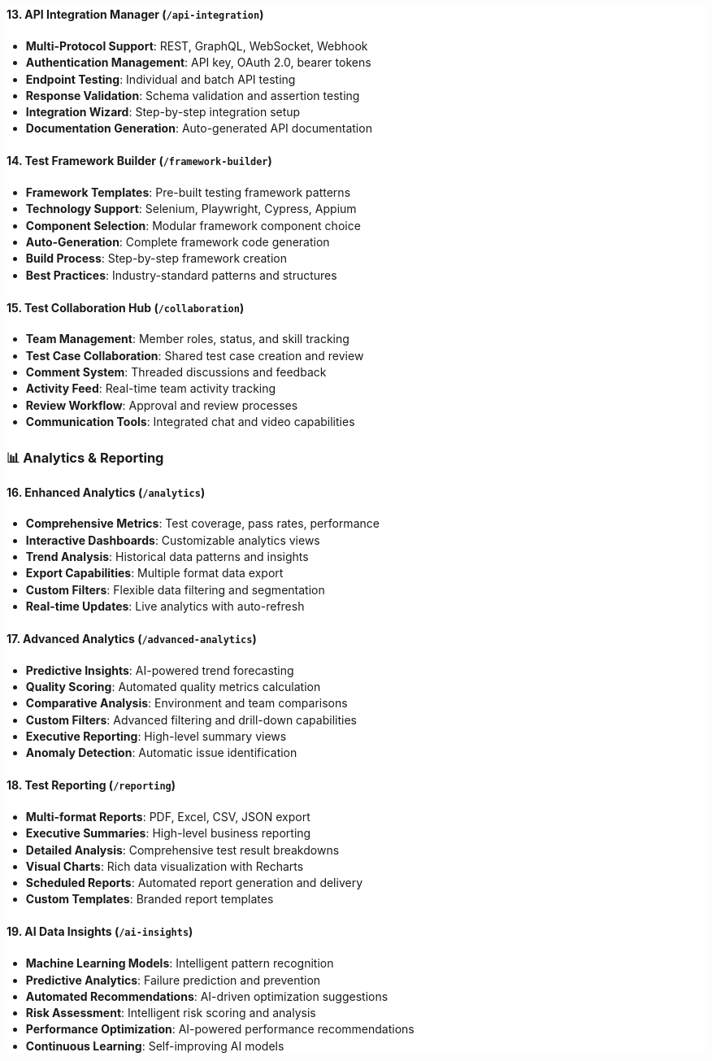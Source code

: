 #### 13. **API Integration Manager** (`/api-integration`)
- **Multi-Protocol Support**: REST, GraphQL, WebSocket, Webhook
- **Authentication Management**: API key, OAuth 2.0, bearer tokens
- **Endpoint Testing**: Individual and batch API testing
- **Response Validation**: Schema validation and assertion testing
- **Integration Wizard**: Step-by-step integration setup
- **Documentation Generation**: Auto-generated API documentation

#### 14. **Test Framework Builder** (`/framework-builder`)
- **Framework Templates**: Pre-built testing framework patterns
- **Technology Support**: Selenium, Playwright, Cypress, Appium
- **Component Selection**: Modular framework component choice
- **Auto-Generation**: Complete framework code generation
- **Build Process**: Step-by-step framework creation
- **Best Practices**: Industry-standard patterns and structures

#### 15. **Test Collaboration Hub** (`/collaboration`)
- **Team Management**: Member roles, status, and skill tracking
- **Test Case Collaboration**: Shared test case creation and review
- **Comment System**: Threaded discussions and feedback
- **Activity Feed**: Real-time team activity tracking
- **Review Workflow**: Approval and review processes
- **Communication Tools**: Integrated chat and video capabilities

### 📊 Analytics & Reporting

#### 16. **Enhanced Analytics** (`/analytics`)
- **Comprehensive Metrics**: Test coverage, pass rates, performance
- **Interactive Dashboards**: Customizable analytics views
- **Trend Analysis**: Historical data patterns and insights
- **Export Capabilities**: Multiple format data export
- **Custom Filters**: Flexible data filtering and segmentation
- **Real-time Updates**: Live analytics with auto-refresh

#### 17. **Advanced Analytics** (`/advanced-analytics`)
- **Predictive Insights**: AI-powered trend forecasting
- **Quality Scoring**: Automated quality metrics calculation
- **Comparative Analysis**: Environment and team comparisons
- **Custom Filters**: Advanced filtering and drill-down capabilities
- **Executive Reporting**: High-level summary views
- **Anomaly Detection**: Automatic issue identification

#### 18. **Test Reporting** (`/reporting`)
- **Multi-format Reports**: PDF, Excel, CSV, JSON export
- **Executive Summaries**: High-level business reporting
- **Detailed Analysis**: Comprehensive test result breakdowns
- **Visual Charts**: Rich data visualization with Recharts
- **Scheduled Reports**: Automated report generation and delivery
- **Custom Templates**: Branded report templates

#### 19. **AI Data Insights** (`/ai-insights`)
- **Machine Learning Models**: Intelligent pattern recognition
- **Predictive Analytics**: Failure prediction and prevention
- **Automated Recommendations**: AI-driven optimization suggestions
- **Risk Assessment**: Intelligent risk scoring and analysis
- **Performance Optimization**: AI-powered performance recommendations
- **Continuous Learning**: Self-improving AI models
